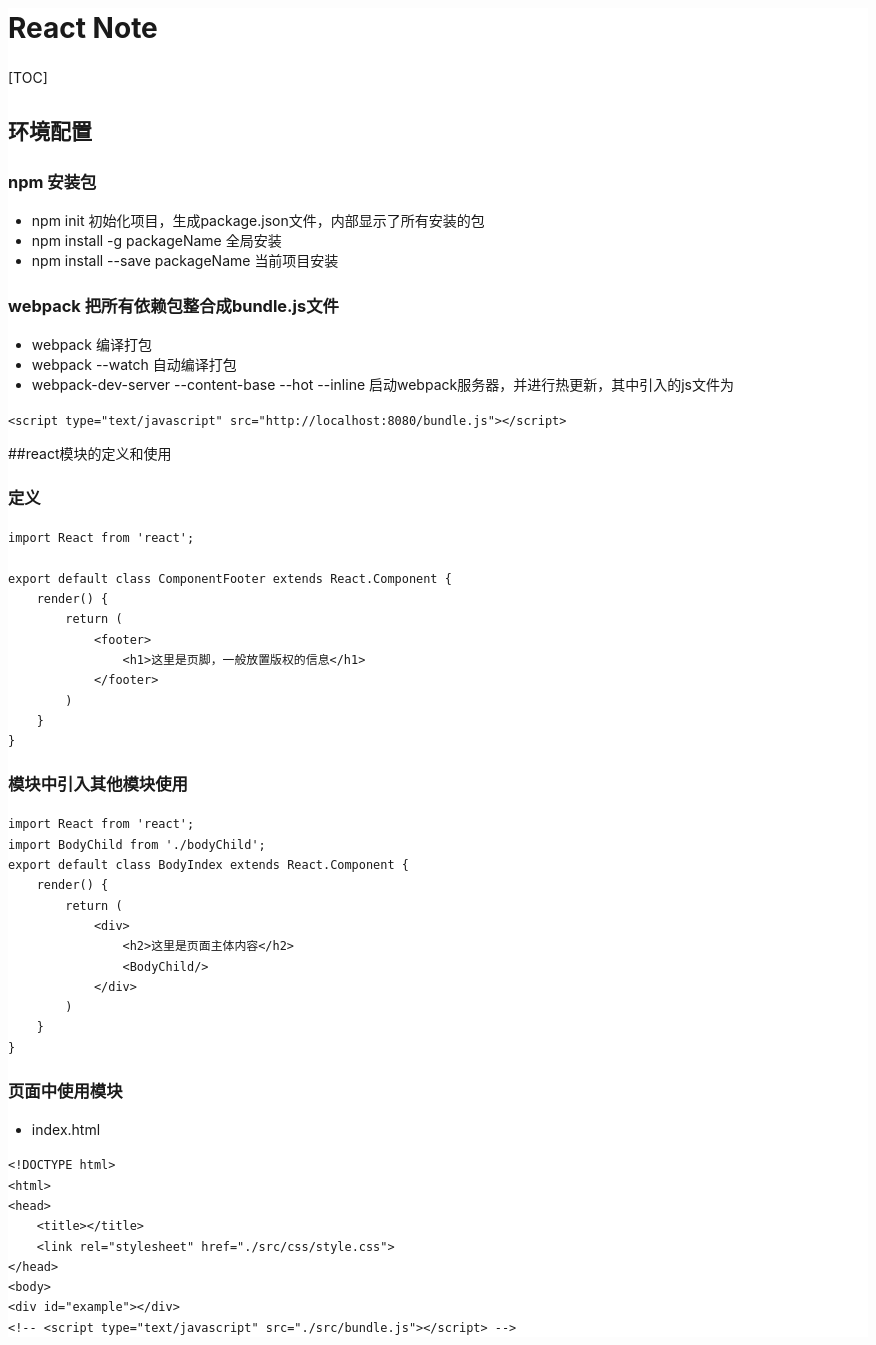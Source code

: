 # React Note
[TOC]
## 环境配置

### npm 安装包
* npm init 初始化项目，生成package.json文件，内部显示了所有安装的包
* npm install -g packageName  全局安装
* npm install --save packageName 当前项目安装

### webpack 把所有依赖包整合成bundle.js文件
* webpack 编译打包
* webpack --watch 自动编译打包
* webpack-dev-server --content-base --hot --inline 
启动webpack服务器，并进行热更新，其中引入的js文件为
```
<script type="text/javascript" src="http://localhost:8080/bundle.js"></script>
```

##react模块的定义和使用
### 定义
```
import React from 'react';

export default class ComponentFooter extends React.Component {
    render() {
        return (
            <footer>
                <h1>这里是页脚，一般放置版权的信息</h1>
            </footer>
        )
    }
}
```
### 模块中引入其他模块使用
```
import React from 'react';
import BodyChild from './bodyChild';
export default class BodyIndex extends React.Component {
    render() {
        return (
            <div>
                <h2>这里是页面主体内容</h2>
                <BodyChild/>
            </div>
        )
    }
}
```
### 页面中使用模块
* index.html
```
<!DOCTYPE html>
<html>
<head>
    <title></title>
    <link rel="stylesheet" href="./src/css/style.css">
</head>
<body>
<div id="example"></div>
<!-- <script type="text/javascript" src="./src/bundle.js"></script> -->
```